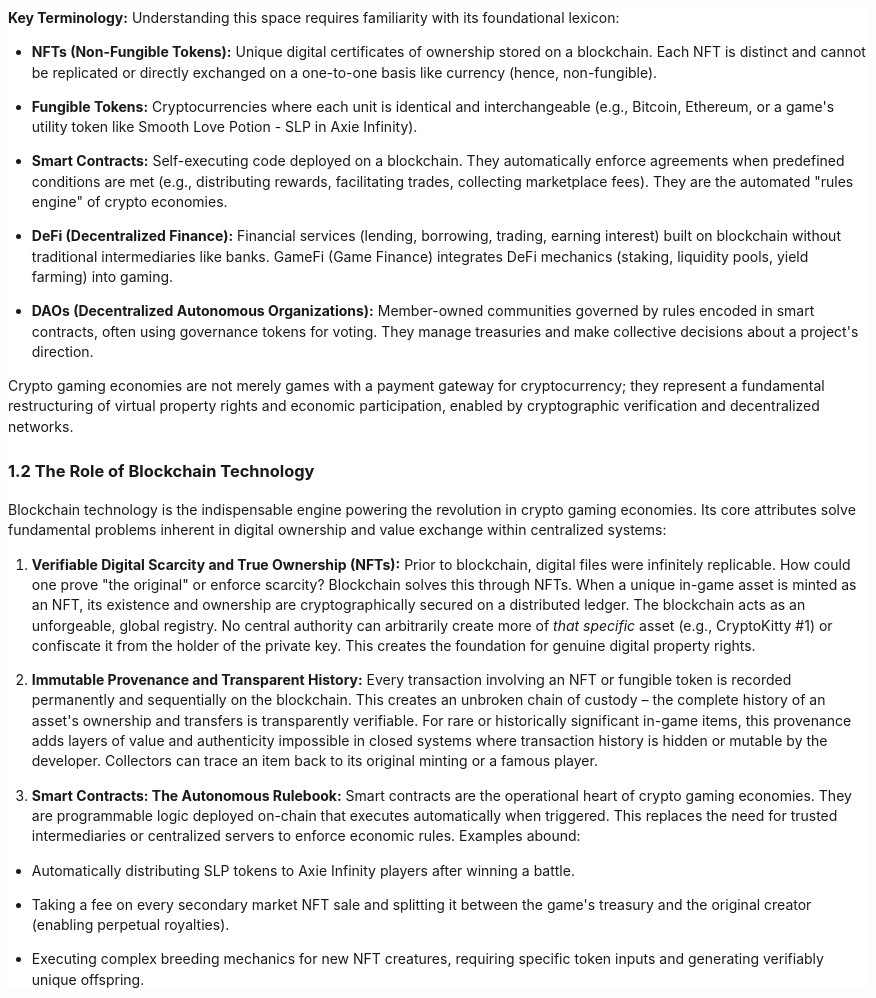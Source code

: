 **Key Terminology:** Understanding this space requires familiarity with its foundational lexicon:

*   **NFTs (Non-Fungible Tokens):** Unique digital certificates of ownership stored on a blockchain. Each NFT is distinct and cannot be replicated or directly exchanged on a one-to-one basis like currency (hence, non-fungible).

*   **Fungible Tokens:** Cryptocurrencies where each unit is identical and interchangeable (e.g., Bitcoin, Ethereum, or a game's utility token like Smooth Love Potion - SLP in Axie Infinity).

*   **Smart Contracts:** Self-executing code deployed on a blockchain. They automatically enforce agreements when predefined conditions are met (e.g., distributing rewards, facilitating trades, collecting marketplace fees). They are the automated "rules engine" of crypto economies.

*   **DeFi (Decentralized Finance):** Financial services (lending, borrowing, trading, earning interest) built on blockchain without traditional intermediaries like banks. GameFi (Game Finance) integrates DeFi mechanics (staking, liquidity pools, yield farming) into gaming.

*   **DAOs (Decentralized Autonomous Organizations):** Member-owned communities governed by rules encoded in smart contracts, often using governance tokens for voting. They manage treasuries and make collective decisions about a project's direction.

Crypto gaming economies are not merely games with a payment gateway for cryptocurrency; they represent a fundamental restructuring of virtual property rights and economic participation, enabled by cryptographic verification and decentralized networks.

### 1.2 The Role of Blockchain Technology

Blockchain technology is the indispensable engine powering the revolution in crypto gaming economies. Its core attributes solve fundamental problems inherent in digital ownership and value exchange within centralized systems:

1.  **Verifiable Digital Scarcity and True Ownership (NFTs):** Prior to blockchain, digital files were infinitely replicable. How could one prove "the original" or enforce scarcity? Blockchain solves this through NFTs. When a unique in-game asset is minted as an NFT, its existence and ownership are cryptographically secured on a distributed ledger. The blockchain acts as an unforgeable, global registry. No central authority can arbitrarily create more of *that specific* asset (e.g., CryptoKitty #1) or confiscate it from the holder of the private key. This creates the foundation for genuine digital property rights.

2.  **Immutable Provenance and Transparent History:** Every transaction involving an NFT or fungible token is recorded permanently and sequentially on the blockchain. This creates an unbroken chain of custody – the complete history of an asset's ownership and transfers is transparently verifiable. For rare or historically significant in-game items, this provenance adds layers of value and authenticity impossible in closed systems where transaction history is hidden or mutable by the developer. Collectors can trace an item back to its original minting or a famous player.

3.  **Smart Contracts: The Autonomous Rulebook:** Smart contracts are the operational heart of crypto gaming economies. They are programmable logic deployed on-chain that executes automatically when triggered. This replaces the need for trusted intermediaries or centralized servers to enforce economic rules. Examples abound:

*   Automatically distributing SLP tokens to Axie Infinity players after winning a battle.

*   Taking a fee on every secondary market NFT sale and splitting it between the game's treasury and the original creator (enabling perpetual royalties).

*   Executing complex breeding mechanics for new NFT creatures, requiring specific token inputs and generating verifiably unique offspring.
